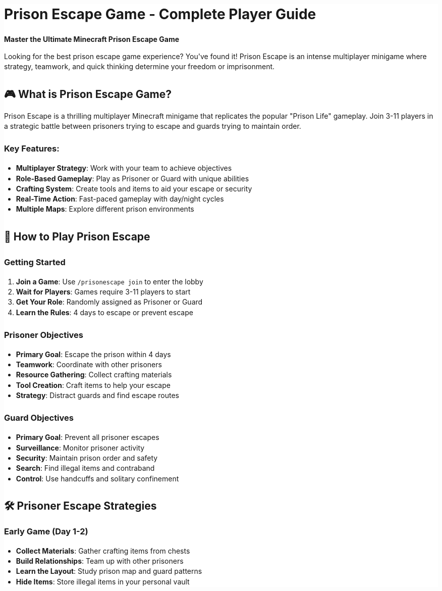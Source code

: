 # Prison Escape Game - Complete Player Guide

**Master the Ultimate Minecraft Prison Escape Game**

Looking for the best prison escape game experience? You've found it! Prison Escape is an intense multiplayer minigame where strategy, teamwork, and quick thinking determine your freedom or imprisonment.

## 🎮 What is Prison Escape Game?

Prison Escape is a thrilling multiplayer Minecraft minigame that replicates the popular "Prison Life" gameplay. Join 3-11 players in a strategic battle between prisoners trying to escape and guards trying to maintain order.

### Key Features:
- **Multiplayer Strategy**: Work with your team to achieve objectives
- **Role-Based Gameplay**: Play as Prisoner or Guard with unique abilities
- **Crafting System**: Create tools and items to aid your escape or security
- **Real-Time Action**: Fast-paced gameplay with day/night cycles
- **Multiple Maps**: Explore different prison environments

## 🚀 How to Play Prison Escape

### Getting Started
1. **Join a Game**: Use `/prisonescape join` to enter the lobby
2. **Wait for Players**: Games require 3-11 players to start
3. **Get Your Role**: Randomly assigned as Prisoner or Guard
4. **Learn the Rules**: 4 days to escape or prevent escape

### Prisoner Objectives
- **Primary Goal**: Escape the prison within 4 days
- **Teamwork**: Coordinate with other prisoners
- **Resource Gathering**: Collect crafting materials
- **Tool Creation**: Craft items to help your escape
- **Strategy**: Distract guards and find escape routes

### Guard Objectives
- **Primary Goal**: Prevent all prisoner escapes
- **Surveillance**: Monitor prisoner activity
- **Security**: Maintain prison order and safety
- **Search**: Find illegal items and contraband
- **Control**: Use handcuffs and solitary confinement

## 🛠️ Prisoner Escape Strategies

### Early Game (Day 1-2)
- **Collect Materials**: Gather crafting items from chests
- **Build Relationships**: Team up with other prisoners
- **Learn the Layout**: Study prison map and guard patterns
- **Hide Items**: Store illegal items in your personal vault
